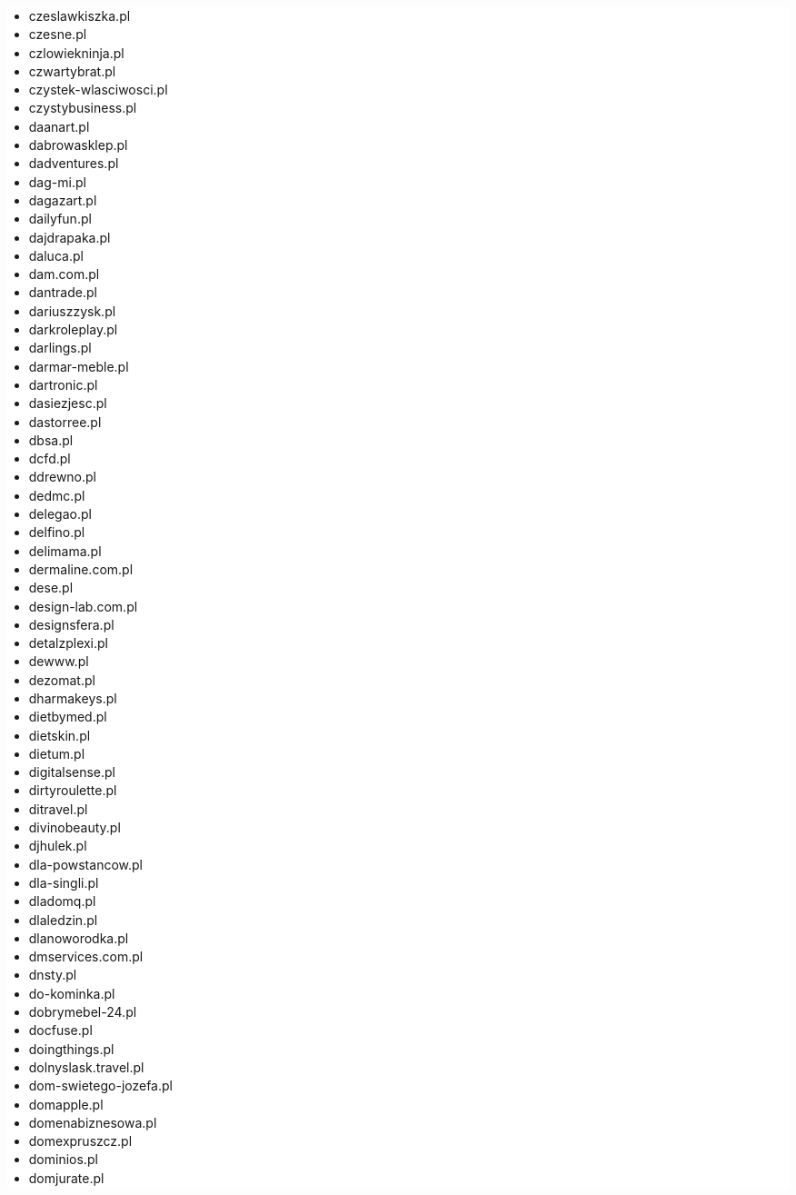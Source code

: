 - czeslawkiszka.pl
- czesne.pl
- czlowiekninja.pl
- czwartybrat.pl
- czystek-wlasciwosci.pl
- czystybusiness.pl
- daanart.pl
- dabrowasklep.pl
- dadventures.pl
- dag-mi.pl
- dagazart.pl
- dailyfun.pl
- dajdrapaka.pl
- daluca.pl
- dam.com.pl
- dantrade.pl
- dariuszzysk.pl
- darkroleplay.pl
- darlings.pl
- darmar-meble.pl
- dartronic.pl
- dasiezjesc.pl
- dastorree.pl
- dbsa.pl
- dcfd.pl
- ddrewno.pl
- dedmc.pl
- delegao.pl
- delfino.pl
- delimama.pl
- dermaline.com.pl
- dese.pl
- design-lab.com.pl
- designsfera.pl
- detalzplexi.pl
- dewww.pl
- dezomat.pl
- dharmakeys.pl
- dietbymed.pl
- dietskin.pl
- dietum.pl
- digitalsense.pl
- dirtyroulette.pl
- ditravel.pl
- divinobeauty.pl
- djhulek.pl
- dla-powstancow.pl
- dla-singli.pl
- dladomq.pl
- dlaledzin.pl
- dlanoworodka.pl
- dmservices.com.pl
- dnsty.pl
- do-kominka.pl
- dobrymebel-24.pl
- docfuse.pl
- doingthings.pl
- dolnyslask.travel.pl
- dom-swietego-jozefa.pl
- domapple.pl
- domenabiznesowa.pl
- domexpruszcz.pl
- dominios.pl
- domjurate.pl